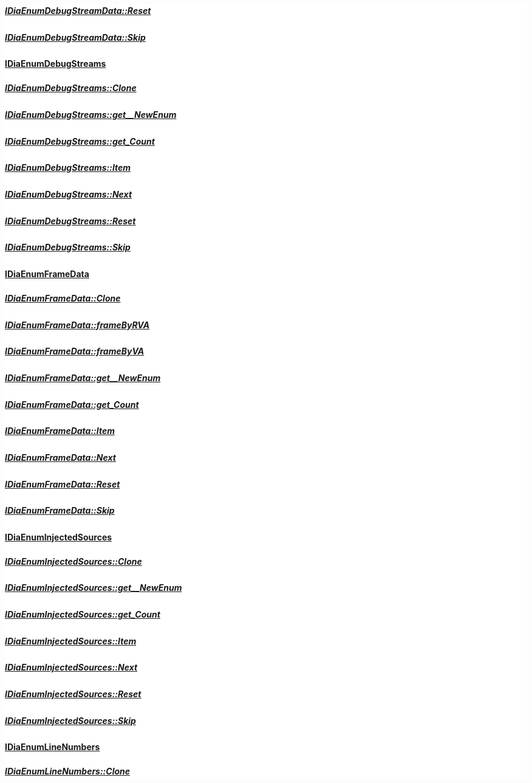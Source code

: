 ##### [IDiaEnumDebugStreamData::Reset](idiaenumdebugstreamdata-reset.md)
##### [IDiaEnumDebugStreamData::Skip](idiaenumdebugstreamdata-skip.md)
#### [IDiaEnumDebugStreams](idiaenumdebugstreams.md)
##### [IDiaEnumDebugStreams::Clone](idiaenumdebugstreams-clone.md)
##### [IDiaEnumDebugStreams::get__NewEnum](idiaenumdebugstreams-get-newenum.md)
##### [IDiaEnumDebugStreams::get_Count](idiaenumdebugstreams-get-count.md)
##### [IDiaEnumDebugStreams::Item](idiaenumdebugstreams-item.md)
##### [IDiaEnumDebugStreams::Next](idiaenumdebugstreams-next.md)
##### [IDiaEnumDebugStreams::Reset](idiaenumdebugstreams-reset.md)
##### [IDiaEnumDebugStreams::Skip](idiaenumdebugstreams-skip.md)
#### [IDiaEnumFrameData](idiaenumframedata.md)
##### [IDiaEnumFrameData::Clone](idiaenumframedata-clone.md)
##### [IDiaEnumFrameData::frameByRVA](idiaenumframedata-framebyrva.md)
##### [IDiaEnumFrameData::frameByVA](idiaenumframedata-framebyva.md)
##### [IDiaEnumFrameData::get__NewEnum](idiaenumframedata-get-newenum.md)
##### [IDiaEnumFrameData::get_Count](idiaenumframedata-get-count.md)
##### [IDiaEnumFrameData::Item](idiaenumframedata-item.md)
##### [IDiaEnumFrameData::Next](idiaenumframedata-next.md)
##### [IDiaEnumFrameData::Reset](idiaenumframedata-reset.md)
##### [IDiaEnumFrameData::Skip](idiaenumframedata-skip.md)
#### [IDiaEnumInjectedSources](idiaenuminjectedsources.md)
##### [IDiaEnumInjectedSources::Clone](idiaenuminjectedsources-clone.md)
##### [IDiaEnumInjectedSources::get__NewEnum](idiaenuminjectedsources-get-newenum.md)
##### [IDiaEnumInjectedSources::get_Count](idiaenuminjectedsources-get-count.md)
##### [IDiaEnumInjectedSources::Item](idiaenuminjectedsources-item.md)
##### [IDiaEnumInjectedSources::Next](idiaenuminjectedsources-next.md)
##### [IDiaEnumInjectedSources::Reset](idiaenuminjectedsources-reset.md)
##### [IDiaEnumInjectedSources::Skip](idiaenuminjectedsources-skip.md)
#### [IDiaEnumLineNumbers](idiaenumlinenumbers.md)
##### [IDiaEnumLineNumbers::Clone](idiaenumlinenumbers-clone.md)